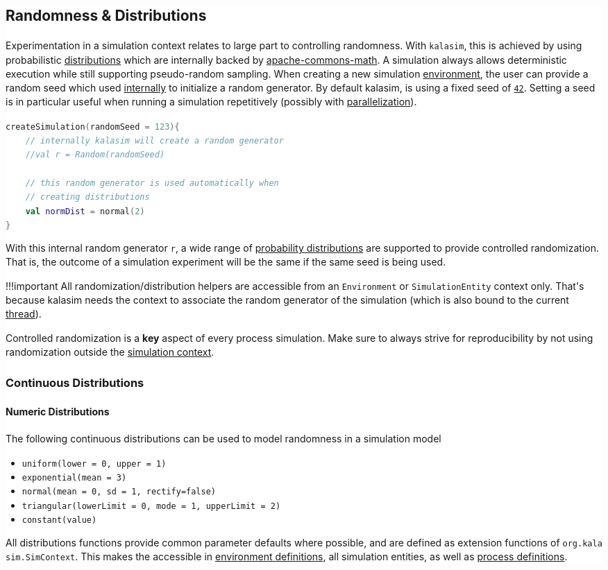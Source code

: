 ## Randomness & Distributions

Experimentation in a simulation context relates to large part to controlling randomness. With `kalasim`, this is achieved by using probabilistic
[distributions](https://commons.apache.org/proper/commons-math/userguide/distribution.html) which are internally backed by [apache-commons-math](https://commons.apache.org/proper/commons-math/). A simulation always allows deterministic execution while still supporting pseudo-random sampling. When creating a new simulation [environment](#running-a-simulation), the user can provide a random seed which used [internally](https://github.com/holgerbrandl/kalasim/blob/9b75303163d96e1c6460798a8030ab5dc8070a51/src/main/kotlin/org/kalasim/Environment.kt#L103-L103) to initialize a random generator. By default kalasim, is using a fixed seed of [`42`](https://en.wikipedia.org/wiki/42_(number)#The_Hitchhiker's_Guide_to_the_Galaxy). Setting a seed is in particular useful when running a simulation repetitively (possibly with [parallelization](examples/atm_queue.md)).

```kotlin
createSimulation(randomSeed = 123){
    // internally kalasim will create a random generator
    //val r = Random(randomSeed)
    
    // this random generator is used automatically when
    // creating distributions
    val normDist = normal(2)   
}
```

With this internal random generator `r`, a wide range of  [probability distributions](https://github.com/holgerbrandl/kalasim/blob/master/src/main/kotlin/org/kalasim/Distributions.kt) are supported to provide controlled randomization. That is, the outcome of a simulation experiment will be the same if the same seed is being used.  


!!!important
All randomization/distribution helpers are accessible  from an `Environment` or `SimulationEntity` context only. That's because kalasim needs the context to associate the random generator of the simulation (which is also bound to the current [thread](#dependency-injection)).


Controlled randomization is a **key** aspect of every process simulation. Make sure to always strive for reproducibility by not using randomization outside the [simulation context](basics.md#simulation-environment).


### Continuous Distributions

#### Numeric Distributions 

The following continuous distributions can be used to model randomness in a simulation model

* `uniform(lower = 0, upper = 1)`
* `exponential(mean = 3)`
* `normal(mean = 0, sd = 1, rectify=false)`
* `triangular(lowerLimit = 0, mode = 1, upperLimit = 2)`
* `constant(value)`

All distributions functions provide common parameter defaults where possible, and are defined as extension functions of `org.kalasim.SimContext`. This makes the accessible in [environment definitions](basics.md#simulation-environment), all simulation entities, as well as [process definitions](component.md#process-definition).
